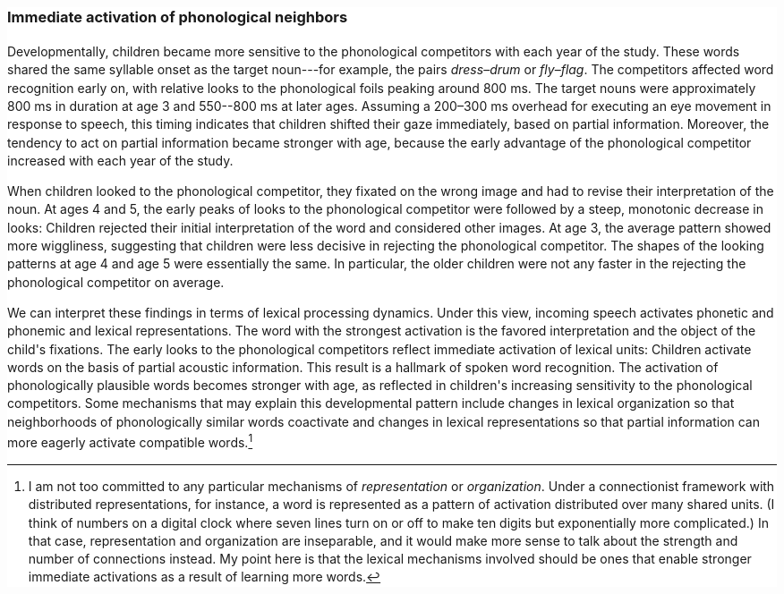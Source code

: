 
### Immediate activation of phonological neighbors

Developmentally, children became more sensitive to the phonological
competitors with each year of the study. These words shared the same
syllable onset as the target noun---for example, the pairs
*dress*–*drum* or *fly*–*flag*. The competitors affected word
recognition early on, with relative looks to the phonological foils
peaking around 800 ms. The target nouns were approximately 800 ms in duration
at age 3 and 550--800 ms at later ages. Assuming a 200–300 ms overhead
for executing an eye movement in response to speech, this timing
indicates that children shifted their gaze immediately, based on partial
information. Moreover, the tendency to act on partial information became
stronger with age, because the early advantage of the phonological
competitor increased with each year of the study.

When children looked to the phonological competitor, they fixated on the
wrong image and had to revise their interpretation of the noun. At
ages 4 and 5, the early peaks of looks to the phonological competitor
were followed by a steep, monotonic decrease in looks: Children rejected
their initial interpretation of the word and considered other images. At
age 3, the average pattern showed more wiggliness, suggesting that
children were less decisive in rejecting the phonological competitor.
The shapes of the looking patterns at age 4 and age 5 were essentially
the same. In particular, the older children were not any faster in the
rejecting the phonological competitor on average.

We can interpret these findings in terms of lexical processing dynamics.
Under this view, incoming speech activates phonetic and phonemic and
lexical representations. The word with the strongest activation is the
favored interpretation and the object of the child's fixations. The
early looks to the phonological competitors reflect immediate
activation of lexical units: Children activate words on the basis of
partial acoustic information. This result is a hallmark of spoken word
recognition. The activation of phonologically plausible words becomes
stronger with age, as reflected in children's increasing sensitivity to
the phonological competitors. Some mechanisms that may explain this
developmental pattern include changes in lexical organization so that
neighborhoods of phonologically similar words coactivate and changes in
lexical representations so that partial information can more eagerly
activate compatible words.[^connectionism]

[^connectionism]: I am not too committed to any particular mechanisms
  of *representation* or *organization*. Under a connectionist framework
  with distributed representations, for instance, a 
  word is represented as a pattern of activation distributed over many shared 
  units. (I think of numbers on a digital clock where seven lines turn on or 
  off to make ten digits but exponentially more complicated.) In that
  case, representation and organization are inseparable, and it would make
  more sense to talk about the strength and number of connections instead.
  My point here is that the lexical mechanisms involved should be ones
  that enable stronger immediate activations as a result of learning more
  words.


[^gca-fail]: Initially, I tried to use Bayesian polynomial growth
[^decay-rates]: Granted, there might be some subtle nonlinear effect